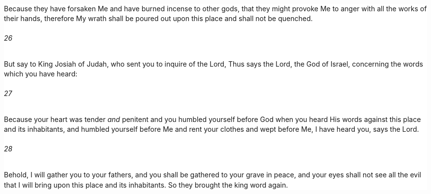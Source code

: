 Because they have forsaken Me and have burned incense to other gods, that they might provoke Me to anger with all the works of their hands, therefore My wrath shall be poured out upon this place and shall not be quenched. 













###### 26 






But say to King Josiah of Judah, who sent you to inquire of the Lord, Thus says the Lord, the God of Israel, concerning the words which you have heard: 













###### 27 






Because your heart was tender _and_ penitent and you humbled yourself before God when you heard His words against this place and its inhabitants, and humbled yourself before Me and rent your clothes and wept before Me, I have heard you, says the Lord. 













###### 28 






Behold, I will gather you to your fathers, and you shall be gathered to your grave in peace, and your eyes shall not see all the evil that I will bring upon this place and its inhabitants. So they brought the king word again. 








